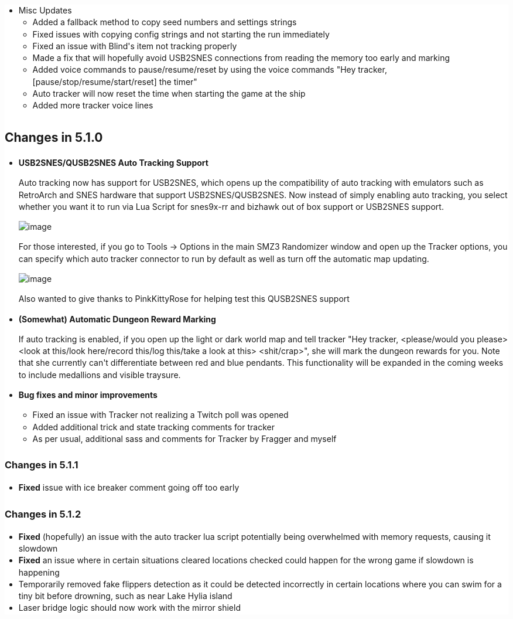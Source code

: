 - Misc Updates
  - Added a fallback method to copy seed numbers and settings strings 
  - Fixed issues with copying config strings and not starting the run immediately
  - Fixed an issue with Blind's item not tracking properly
  - Made a fix that will hopefully avoid USB2SNES connections from reading the memory too early and marking 
  - Added voice commands to pause/resume/reset by using the voice commands "Hey tracker, [pause/stop/resume/start/reset] the timer"
  - Auto tracker will now reset the time when starting the game at the ship
  - Added more tracker voice lines

## Changes in 5.1.0

- **USB2SNES/QUSB2SNES Auto Tracking Support**

   Auto tracking now has support for USB2SNES, which opens up the compatibility of auto tracking with emulators such as RetroArch and SNES hardware that support USB2SNES/QUSB2SNES. Now instead of simply enabling auto tracking, you select whether you want it to run via Lua Script for snes9x-rr and bizhawk out of box support or USB2SNES support.

   ![image](https://user-images.githubusercontent.com/63823784/173093561-c99f98a3-4d48-4495-83f7-54ea6f083cf9.png)

   For those interested, if you go to Tools -> Options in the main SMZ3 Randomizer window and open up the Tracker options, you can specify which auto tracker connector to run by default as well as turn off the automatic map updating.

   ![image](https://user-images.githubusercontent.com/63823784/173093986-f74366eb-b693-456e-9797-a0ccc81c3166.png)

   Also wanted to give thanks to PinkKittyRose for helping test this QUSB2SNES support

- **(Somewhat) Automatic Dungeon Reward Marking**

   If auto tracking is enabled, if you open up the light or dark world map and tell tracker "Hey tracker, <please/would you please> <look at this/look here/record this/log this/take a look at this> <shit/crap>", she will mark the dungeon rewards for you. Note that she currently can't differentiate between red and blue pendants. This functionality will be expanded in the coming weeks to include medallions and visible traysure.

- **Bug fixes and minor improvements**
   - Fixed an issue with Tracker not realizing a Twitch poll was opened
   - Added additional trick and state tracking comments for tracker
   - As per usual, additional sass and comments for Tracker by Fragger and myself

### Changes in 5.1.1
- **Fixed** issue with ice breaker comment going off too early

### Changes in 5.1.2
- **Fixed** (hopefully) an issue with the auto tracker lua script potentially being overwhelmed with memory requests, causing it slowdown
- **Fixed** an issue where in certain situations cleared locations checked could happen for the wrong game if slowdown is happening
- Temporarily removed fake flippers detection as it could be detected incorrectly in certain locations where you can swim for a tiny bit before drowning, such as near Lake Hylia island
- Laser bridge logic should now work with the mirror shield


[EasierWJ]: https://metroidconstruction.com/resource.php?id=545
[Celeste]: https://metroidconstruction.com/resource.php?id=544